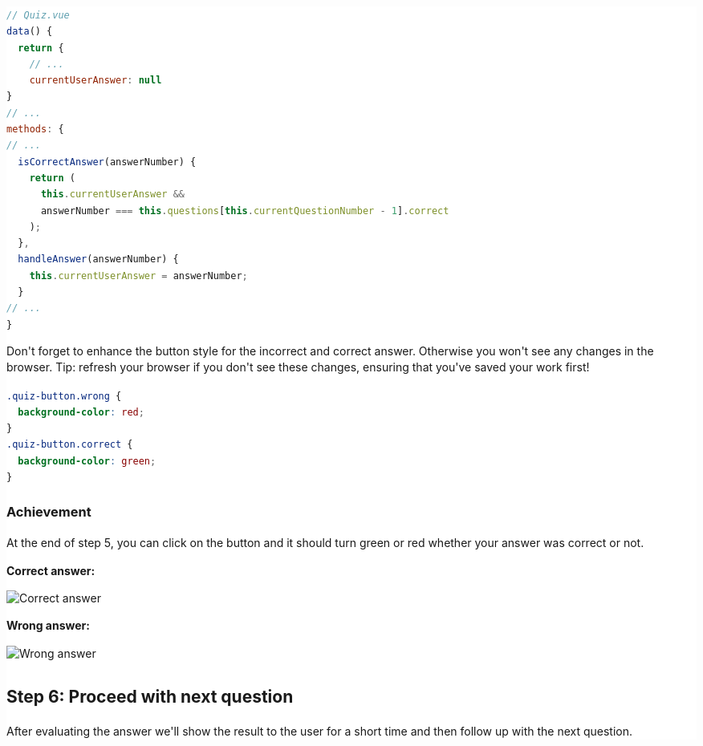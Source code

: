 ```javascript
// Quiz.vue
data() {
  return {
    // ...
    currentUserAnswer: null
}
// ...
methods: {
// ...
  isCorrectAnswer(answerNumber) {
    return (
      this.currentUserAnswer &&
      answerNumber === this.questions[this.currentQuestionNumber - 1].correct
    );
  },
  handleAnswer(answerNumber) {
    this.currentUserAnswer = answerNumber;
  }
// ...
}
```

Don't forget to enhance the button style for the incorrect and correct answer. Otherwise you won't see any changes in the browser. Tip: refresh your browser if you don't see these changes, ensuring that you've saved your work first!

```css
.quiz-button.wrong {
  background-color: red;
}
.quiz-button.correct {
  background-color: green;
}
```

### Achievement

At the end of step 5, you can click on the button and it should turn green or red whether your answer was correct or not.

**Correct answer:**

![Correct answer](./images/mini6-step5-correct-result.png)

**Wrong answer:**

![Wrong answer](./images/mini6-step5-wrong-result.png)

## Step 6: Proceed with next question

After evaluating the answer we'll show the result to the user for a short time and then follow up with the next question.
